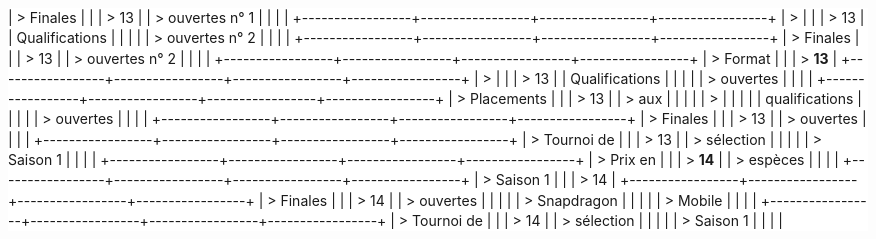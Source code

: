| > Finales       |                 |                 | > 13            |
| > ouvertes n° 1 |                 |                 |                 |
+-----------------+-----------------+-----------------+-----------------+
| >               |                 |                 | > 13            |
|  Qualifications |                 |                 |                 |
| > ouvertes n° 2 |                 |                 |                 |
+-----------------+-----------------+-----------------+-----------------+
| > Finales       |                 |                 | > 13            |
| > ouvertes n° 2 |                 |                 |                 |
+-----------------+-----------------+-----------------+-----------------+
| > Format        |                 |                 | > **13**        |
+-----------------+-----------------+-----------------+-----------------+
| >               |                 |                 | > 13            |
|  Qualifications |                 |                 |                 |
| > ouvertes      |                 |                 |                 |
+-----------------+-----------------+-----------------+-----------------+
| > Placements    |                 |                 | > 13            |
| > aux           |                 |                 |                 |
| >               |                 |                 |                 |
|  qualifications |                 |                 |                 |
| > ouvertes      |                 |                 |                 |
+-----------------+-----------------+-----------------+-----------------+
| > Finales       |                 |                 | > 13            |
| > ouvertes      |                 |                 |                 |
+-----------------+-----------------+-----------------+-----------------+
| > Tournoi de    |                 |                 | > 13            |
| > sélection     |                 |                 |                 |
| > Saison 1      |                 |                 |                 |
+-----------------+-----------------+-----------------+-----------------+
| > Prix en       |                 |                 | > **14**        |
| > espèces       |                 |                 |                 |
+-----------------+-----------------+-----------------+-----------------+
| > Saison 1      |                 |                 | > 14            |
+-----------------+-----------------+-----------------+-----------------+
| > Finales       |                 |                 | > 14            |
| > ouvertes      |                 |                 |                 |
| > Snapdragon    |                 |                 |                 |
| > Mobile        |                 |                 |                 |
+-----------------+-----------------+-----------------+-----------------+
| > Tournoi de    |                 |                 | > 14            |
| > sélection     |                 |                 |                 |
| > Saison 1      |                 |                 |                 |